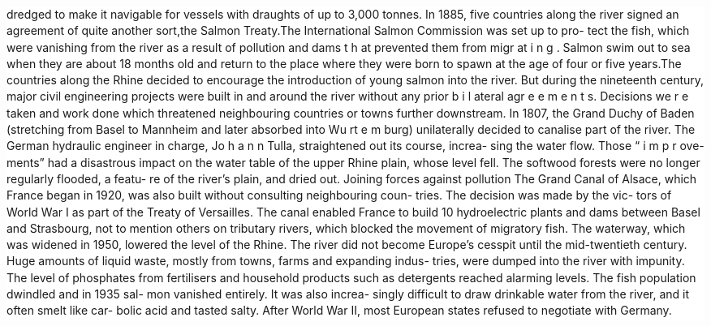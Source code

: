 dredged to make it navigable for vessels
with draughts of up to 3,000 tonnes.
In 1885, five countries along the river
signed an agreement of quite another
sort,the Salmon Treaty.The International
Salmon Commission was set up to pro-
tect the fish, which were vanishing from
the river as a result of pollution and dams
t h at prevented them from migr at i n g .
Salmon swim out to sea when they are
about 18 months old and return to the
place where they were born to spawn at
the age of four or five years.The countries
along the Rhine decided to encourage the
introduction of young salmon into the
river.
But during the nineteenth century,
major civil engineering projects were built
in and around the river without any prior
b i l ateral agr e e m e n t s. Decisions we r e
taken and work done which threatened
neighbouring countries or towns further
downstream. In 1807, the Grand Duchy
of Baden (stretching from Basel to
Mannheim and later absorbed into
Wu rt e m burg) unilaterally decided to
canalise part of the river. The German
hydraulic engineer in charge, Jo h a n n
Tulla, straightened out its course, increa-
sing the water flow. Those “ i m p r ove-
ments” had a disastrous impact on the
water table of the upper Rhine plain,
whose level fell. The softwood forests
were no longer regularly flooded, a featu-
re of the river’s plain, and dried out.
Joining forces
against pollution
The Grand Canal of Alsace, which
France began in 1920, was also built
without consulting neighbouring coun-
tries. The decision was made by the vic-
tors of World War I as part of the Treaty of
Versailles. The canal enabled France to
build 10 hydroelectric plants and dams
between Basel and Strasbourg, not to
mention others on tributary rivers, which
blocked the movement of migratory fish.
The waterway, which was widened in
1950, lowered the level of the Rhine.
The river did not become Europe’s
cesspit until the mid-twentieth century.
Huge amounts of liquid waste, mostly
from towns, farms and expanding indus-
tries, were dumped into the river with
impunity. The level of phosphates from
fertilisers and household products such as
detergents reached alarming levels. The
fish population dwindled and in 1935 sal-
mon vanished entirely. It was also increa-
singly difficult to draw drinkable water
from the river, and it often smelt like car-
bolic acid and tasted salty.
After World War II, most European
states refused to negotiate with Germany.